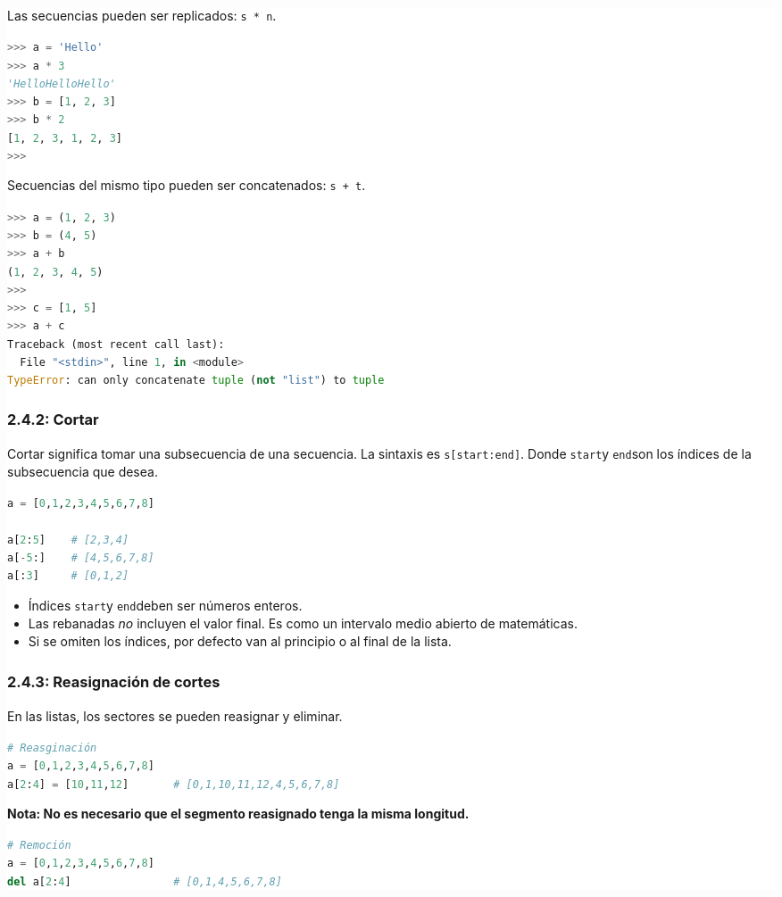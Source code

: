 Las secuencias pueden ser replicados: `s * n`.

```python
>>> a = 'Hello'
>>> a * 3
'HelloHelloHello'
>>> b = [1, 2, 3]
>>> b * 2
[1, 2, 3, 1, 2, 3]
>>>
```

Secuencias del mismo tipo pueden ser concatenados: `s + t`.

```python
>>> a = (1, 2, 3)
>>> b = (4, 5)
>>> a + b
(1, 2, 3, 4, 5)
>>>
>>> c = [1, 5]
>>> a + c
Traceback (most recent call last):
  File "<stdin>", line 1, in <module>
TypeError: can only concatenate tuple (not "list") to tuple
```

### 2.4.2: Cortar

Cortar significa tomar una subsecuencia de una secuencia. La sintaxis es `s[start:end]`. Donde `start`y `end`son los índices de la subsecuencia que desea.

```python
a = [0,1,2,3,4,5,6,7,8]

a[2:5]    # [2,3,4]
a[-5:]    # [4,5,6,7,8]
a[:3]     # [0,1,2]
```

- Índices `start`y `end`deben ser números enteros.
- Las rebanadas *no* incluyen el valor final. Es como un intervalo medio abierto de matemáticas.
- Si se omiten los índices, por defecto van al principio o al final de la lista.

### 2.4.3: Reasignación de cortes

En las listas, los sectores se pueden reasignar y eliminar.

```python
# Reasginación
a = [0,1,2,3,4,5,6,7,8]
a[2:4] = [10,11,12]       # [0,1,10,11,12,4,5,6,7,8]
```

**Nota: No es necesario que el segmento reasignado tenga la misma longitud.**

```python
# Remoción
a = [0,1,2,3,4,5,6,7,8]
del a[2:4]                # [0,1,4,5,6,7,8]
```
